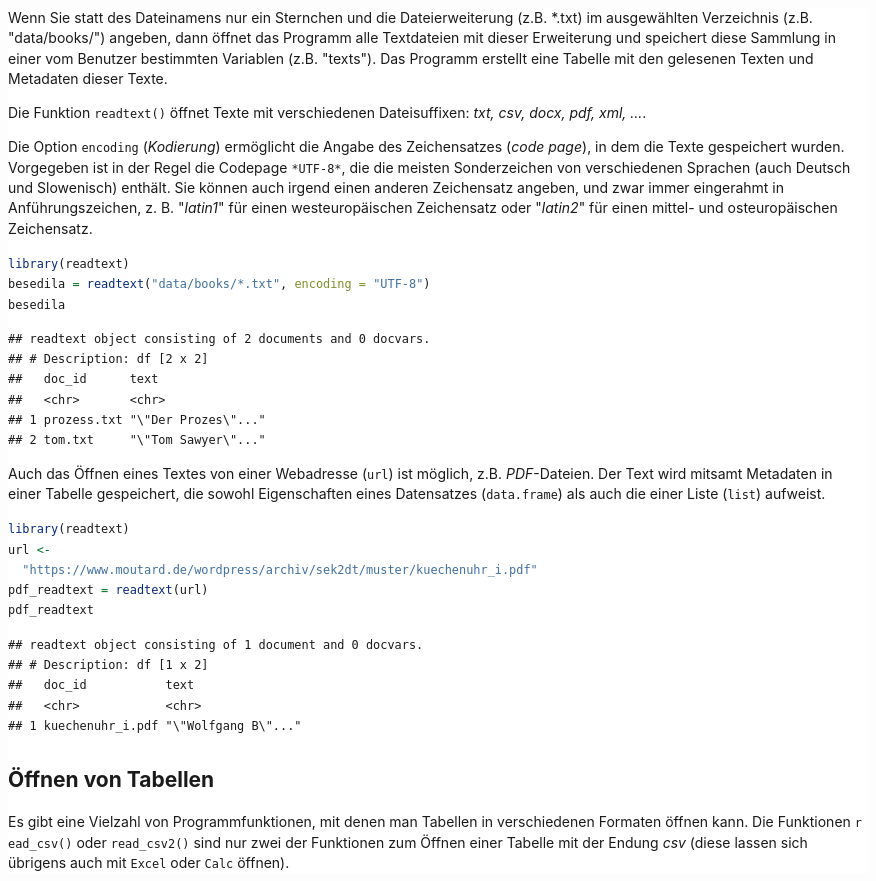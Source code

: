 Wenn Sie statt des Dateinamens nur ein Sternchen und die Dateierweiterung (z.B. \*.txt) im ausgewählten Verzeichnis (z.B. "data/books/") angeben, dann öffnet das Programm alle Textdateien mit dieser Erweiterung und speichert diese Sammlung in einer vom Benutzer bestimmten Variablen (z.B. "texts"). Das Programm erstellt eine Tabelle mit den gelesenen Texten und Metadaten dieser Texte.

Die Funktion `readtext()` öffnet Texte mit verschiedenen Dateisuffixen: *txt, csv, docx, pdf, xml, ...*. 

Die Option `encoding` (*Kodierung*) ermöglicht die Angabe des Zeichensatzes (*code page*), in dem die Texte gespeichert wurden. Vorgegeben ist in der Regel die Codepage `*UTF-8*`, die die meisten Sonderzeichen von verschiedenen Sprachen (auch Deutsch und Slowenisch) enthält. Sie können auch irgend einen anderen Zeichensatz angeben, und zwar immer eingerahmt in Anführungszeichen, z. B. "*latin1*" für einen westeuropäischen Zeichensatz oder "*latin2*" für einen mittel- und osteuropäischen Zeichensatz. 


```r
library(readtext)
besedila = readtext("data/books/*.txt", encoding = "UTF-8")
besedila
```

```
## readtext object consisting of 2 documents and 0 docvars.
## # Description: df [2 x 2]
##   doc_id      text               
##   <chr>       <chr>              
## 1 prozess.txt "\"Der Prozes\"..."
## 2 tom.txt     "\"Tom Sawyer\"..."
```

Auch das Öffnen eines Textes von einer Webadresse (`url`) ist möglich, z.B. *PDF*-Dateien. Der Text wird mitsamt Metadaten in einer Tabelle gespeichert, die sowohl Eigenschaften eines Datensatzes (`data.frame`) als auch die einer Liste (`list`) aufweist. 


```r
library(readtext)
url <- 
  "https://www.moutard.de/wordpress/archiv/sek2dt/muster/kuechenuhr_i.pdf"
pdf_readtext = readtext(url)
pdf_readtext
```

```
## readtext object consisting of 1 document and 0 docvars.
## # Description: df [1 x 2]
##   doc_id           text               
##   <chr>            <chr>              
## 1 kuechenuhr_i.pdf "\"Wolfgang B\"..."
```


## Öffnen von Tabellen

Es gibt eine Vielzahl von Programmfunktionen, mit denen man Tabellen in verschiedenen Formaten öffnen kann. Die Funktionen `read_csv()` oder `read_csv2()` sind nur zwei der Funktionen zum Öffnen einer Tabelle mit der Endung *csv* (diese lassen sich übrigens auch mit `Excel` oder `Calc` öffnen). 

